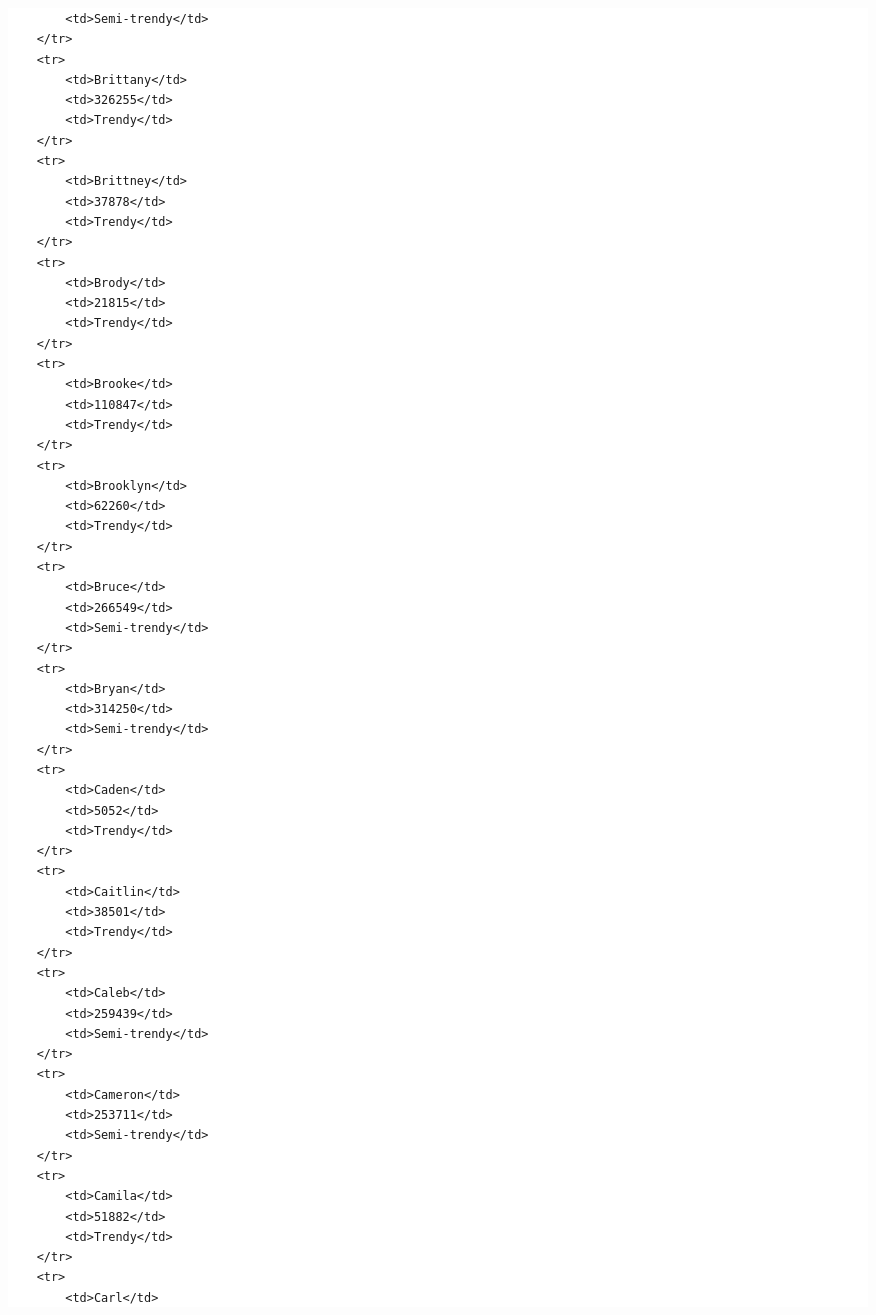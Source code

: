             <td>Semi-trendy</td>
        </tr>
        <tr>
            <td>Brittany</td>
            <td>326255</td>
            <td>Trendy</td>
        </tr>
        <tr>
            <td>Brittney</td>
            <td>37878</td>
            <td>Trendy</td>
        </tr>
        <tr>
            <td>Brody</td>
            <td>21815</td>
            <td>Trendy</td>
        </tr>
        <tr>
            <td>Brooke</td>
            <td>110847</td>
            <td>Trendy</td>
        </tr>
        <tr>
            <td>Brooklyn</td>
            <td>62260</td>
            <td>Trendy</td>
        </tr>
        <tr>
            <td>Bruce</td>
            <td>266549</td>
            <td>Semi-trendy</td>
        </tr>
        <tr>
            <td>Bryan</td>
            <td>314250</td>
            <td>Semi-trendy</td>
        </tr>
        <tr>
            <td>Caden</td>
            <td>5052</td>
            <td>Trendy</td>
        </tr>
        <tr>
            <td>Caitlin</td>
            <td>38501</td>
            <td>Trendy</td>
        </tr>
        <tr>
            <td>Caleb</td>
            <td>259439</td>
            <td>Semi-trendy</td>
        </tr>
        <tr>
            <td>Cameron</td>
            <td>253711</td>
            <td>Semi-trendy</td>
        </tr>
        <tr>
            <td>Camila</td>
            <td>51882</td>
            <td>Trendy</td>
        </tr>
        <tr>
            <td>Carl</td>